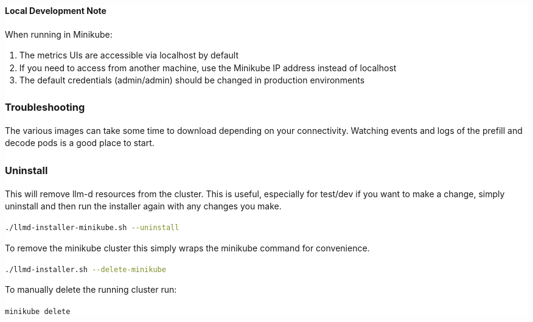 #### Local Development Note

When running in Minikube:

1. The metrics UIs are accessible via localhost by default
2. If you need to access from another machine, use the Minikube IP address instead of localhost
3. The default credentials (admin/admin) should be changed in production environments

### Troubleshooting

The various images can take some time to download depending on your connectivity. Watching events
and logs of the prefill and decode pods is a good place to start.

### Uninstall

This will remove llm-d resources from the cluster. This is useful, especially for test/dev if you want to
make a change, simply uninstall and then run the installer again with any changes you make.

```bash
./llmd-installer-minikube.sh --uninstall
```

To remove the minikube cluster this simply wraps the minikube command for convenience.

```bash
./llmd-installer.sh --delete-minikube
```

To manually delete the running cluster run:

```bash
minikube delete
```
